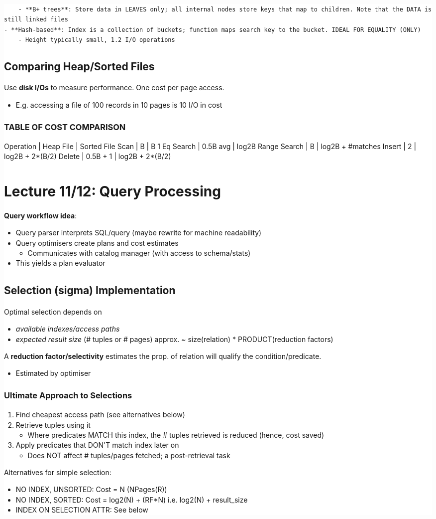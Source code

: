         - **B+ trees**: Store data in LEAVES only; all internal nodes store keys that map to children. Note that the DATA is still linked files
    - **Hash-based**: Index is a collection of buckets; function maps search key to the bucket. IDEAL FOR EQUALITY (ONLY)
        - Height typically small, 1.2 I/O operations

## Comparing Heap/Sorted Files

Use **disk I/Os** to measure performance. One cost per page access.
- E.g. accessing a file of 100 records in 10 pages is 10 I/O in cost

### TABLE OF COST COMPARISON

Operation | Heap File | Sorted File
Scan | B | B
1 Eq Search | 0.5B avg | log2B
Range Search | B | log2B + #matches
Insert | 2 | log2B + 2*(B/2)
Delete | 0.5B + 1 | log2B + 2*(B/2)

# Lecture 11/12: Query Processing

**Query workflow idea**:
- Query parser interprets SQL/query (maybe rewrite for machine readability)
- Query optimisers create plans and cost estimates
    - Communicates with catalog manager (with access to schema/stats)
- This yields a plan evaluator

## Selection (sigma) Implementation

Optimal selection depends on
- *available indexes/access paths*
- *expected result size* (# tuples or # pages) approx. ~ size(relation) * PRODUCT(reduction factors)

A **reduction factor/selectivity** estimates the prop. of relation will qualify the condition/predicate. 
- Estimated by optimiser

### Ultimate Approach to Selections
1. Find cheapest access path (see alternatives below)
2. Retrieve tuples using it
    - Where predicates MATCH this index, the # tuples retrieved is reduced (hence, cost saved)
3. Apply predicates that DON'T match index later on
    - Does NOT affect # tuples/pages fetched; a post-retrieval task

Alternatives for simple selection:
- NO INDEX, UNSORTED: Cost = N (NPages(R))
- NO INDEX, SORTED: Cost = log2(N) + (RF*N) i.e. log2(N) + result_size
- INDEX ON SELECTION ATTR: See below
